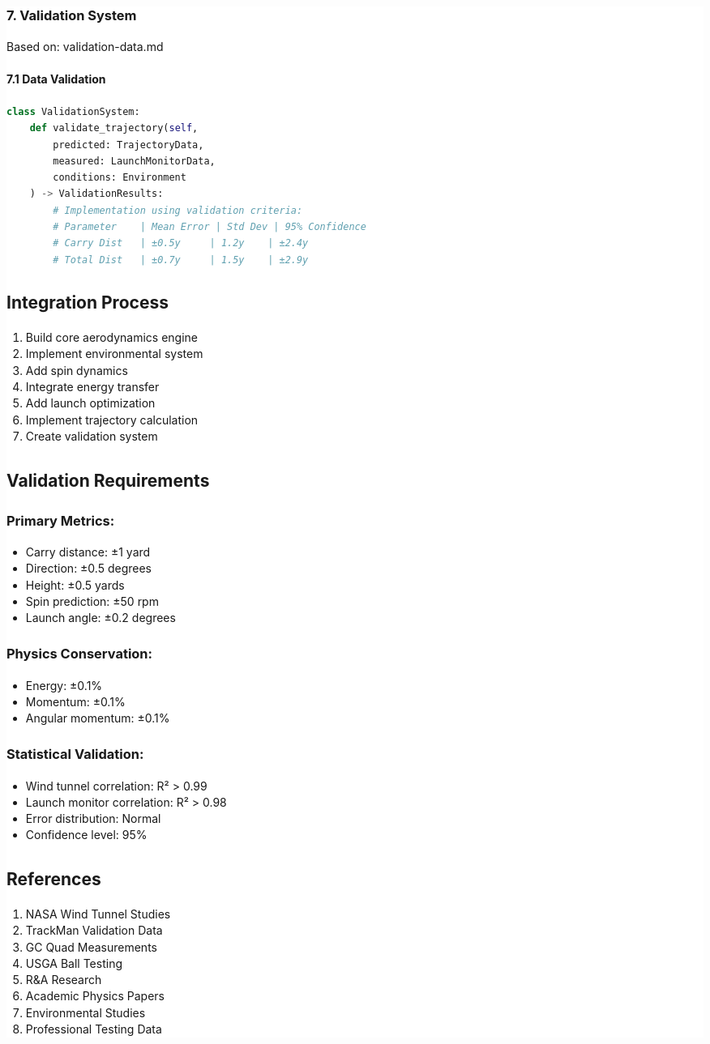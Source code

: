 ### 7. Validation System
Based on: validation-data.md

#### 7.1 Data Validation
```python
class ValidationSystem:
    def validate_trajectory(self,
        predicted: TrajectoryData,
        measured: LaunchMonitorData,
        conditions: Environment
    ) -> ValidationResults:
        # Implementation using validation criteria:
        # Parameter    | Mean Error | Std Dev | 95% Confidence
        # Carry Dist   | ±0.5y     | 1.2y    | ±2.4y
        # Total Dist   | ±0.7y     | 1.5y    | ±2.9y
```

## Integration Process

1. Build core aerodynamics engine
2. Implement environmental system
3. Add spin dynamics
4. Integrate energy transfer
5. Add launch optimization
6. Implement trajectory calculation
7. Create validation system

## Validation Requirements

### Primary Metrics:
- Carry distance: ±1 yard
- Direction: ±0.5 degrees
- Height: ±0.5 yards
- Spin prediction: ±50 rpm
- Launch angle: ±0.2 degrees

### Physics Conservation:
- Energy: ±0.1%
- Momentum: ±0.1%
- Angular momentum: ±0.1%

### Statistical Validation:
- Wind tunnel correlation: R² > 0.99
- Launch monitor correlation: R² > 0.98
- Error distribution: Normal
- Confidence level: 95%

## References
1. NASA Wind Tunnel Studies
2. TrackMan Validation Data
3. GC Quad Measurements
4. USGA Ball Testing
5. R&A Research
6. Academic Physics Papers
7. Environmental Studies
8. Professional Testing Data
